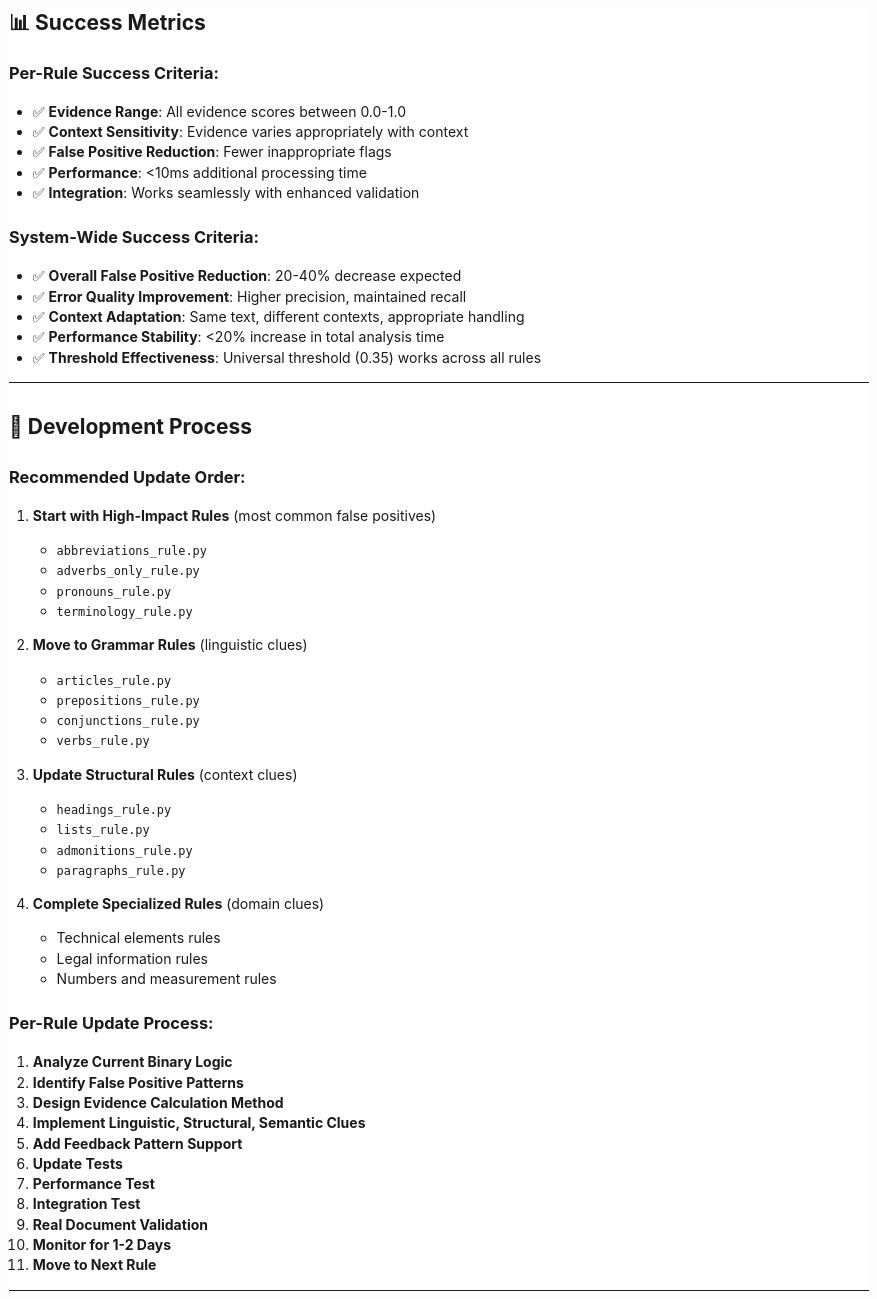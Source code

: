 
## 📊 **Success Metrics**

### **Per-Rule Success Criteria:**

- ✅ **Evidence Range**: All evidence scores between 0.0-1.0
- ✅ **Context Sensitivity**: Evidence varies appropriately with context
- ✅ **False Positive Reduction**: Fewer inappropriate flags
- ✅ **Performance**: <10ms additional processing time
- ✅ **Integration**: Works seamlessly with enhanced validation

### **System-Wide Success Criteria:**

- ✅ **Overall False Positive Reduction**: 20-40% decrease expected
- ✅ **Error Quality Improvement**: Higher precision, maintained recall
- ✅ **Context Adaptation**: Same text, different contexts, appropriate handling
- ✅ **Performance Stability**: <20% increase in total analysis time
- ✅ **Threshold Effectiveness**: Universal threshold (0.35) works across all rules

---

## 🔄 **Development Process**

### **Recommended Update Order:**

1. **Start with High-Impact Rules** (most common false positives)
   - `abbreviations_rule.py`
   - `adverbs_only_rule.py` 
   - `pronouns_rule.py`
   - `terminology_rule.py`

2. **Move to Grammar Rules** (linguistic clues)
   - `articles_rule.py`
   - `prepositions_rule.py`
   - `conjunctions_rule.py`
   - `verbs_rule.py`

3. **Update Structural Rules** (context clues)
   - `headings_rule.py`
   - `lists_rule.py`
   - `admonitions_rule.py`
   - `paragraphs_rule.py`

4. **Complete Specialized Rules** (domain clues)
   - Technical elements rules
   - Legal information rules
   - Numbers and measurement rules

### **Per-Rule Update Process:**

1. **Analyze Current Binary Logic**
2. **Identify False Positive Patterns**
3. **Design Evidence Calculation Method**
4. **Implement Linguistic, Structural, Semantic Clues**
5. **Add Feedback Pattern Support**
6. **Update Tests**
7. **Performance Test**
8. **Integration Test**
9. **Real Document Validation**
10. **Monitor for 1-2 Days**
11. **Move to Next Rule**

---